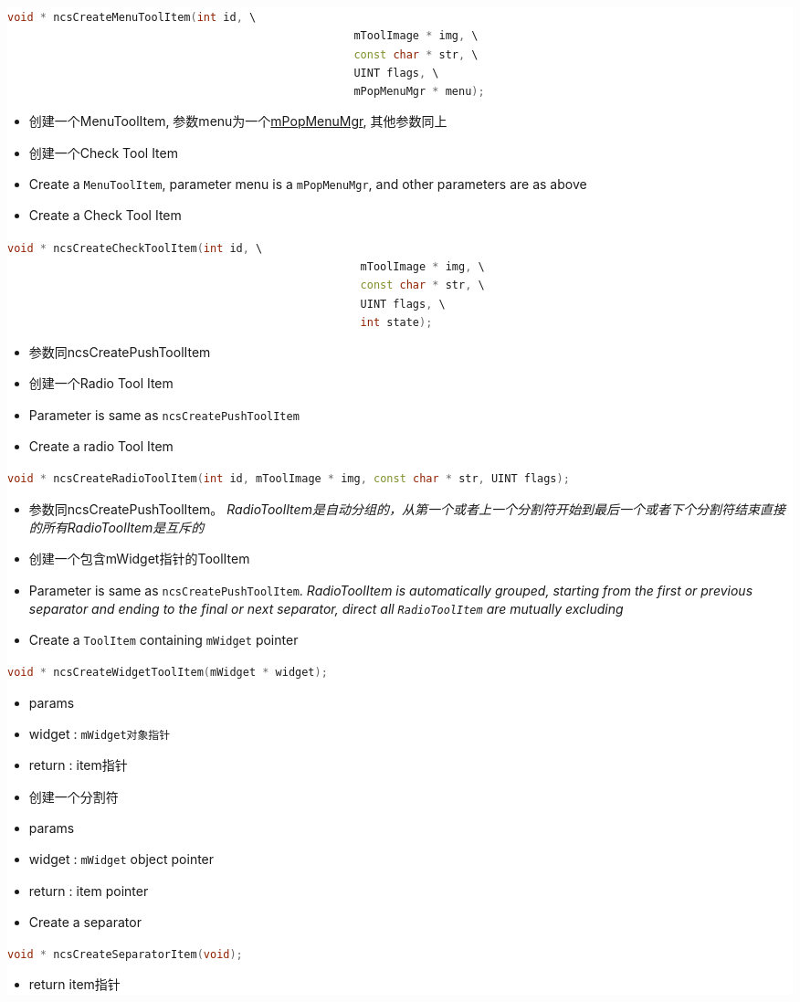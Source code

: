 ```cpp
void * ncsCreateMenuToolItem(int id, \
                                                     mToolImage * img, \
                                                     const char * str, \
                                                     UINT flags, \
                                                     mPopMenuMgr * menu);
```
- 创建一个MenuToolItem, 参数menu为一个<a href="#m_PopMenuMgr">mPopMenuMgr</a>, 其他参数同上

- 创建一个Check Tool Item

- Create a `MenuToolItem`, parameter menu is a `mPopMenuMgr`, and other
parameters are as above

- Create a Check Tool Item
```cpp
void * ncsCreateCheckToolItem(int id, \
                                                      mToolImage * img, \
                                                      const char * str, \
                                                      UINT flags, \
                                                      int state);
```
- 参数同ncsCreatePushToolItem

- 创建一个Radio Tool Item

- Parameter is same as `ncsCreatePushToolItem`

- Create a radio Tool Item
```cpp
void * ncsCreateRadioToolItem(int id, mToolImage * img, const char * str, UINT flags);
```
- 参数同ncsCreatePushToolItem。
*RadioToolItem是自动分组的，从第一个或者上一个分割符开始到最后一个或者下个分割符结束直接的所有RadioToolItem是互斥的* 

- 创建一个包含mWidget指针的ToolItem

- Parameter is same as `ncsCreatePushToolItem`. *RadioToolItem is automatically
grouped, starting from the first or previous separator and ending to the final
or next separator, direct all `RadioToolItem` are mutually excluding*

- Create a `ToolItem` containing `mWidget` pointer
```cpp
void * ncsCreateWidgetToolItem(mWidget * widget);
```
- params
* widget : `mWidget对象指针`
- return : item指针

- 创建一个分割符

- params
* widget : `mWidget` object pointer
- return : item pointer

- Create a separator
```cpp
void * ncsCreateSeparatorItem(void);
```
- return item指针
